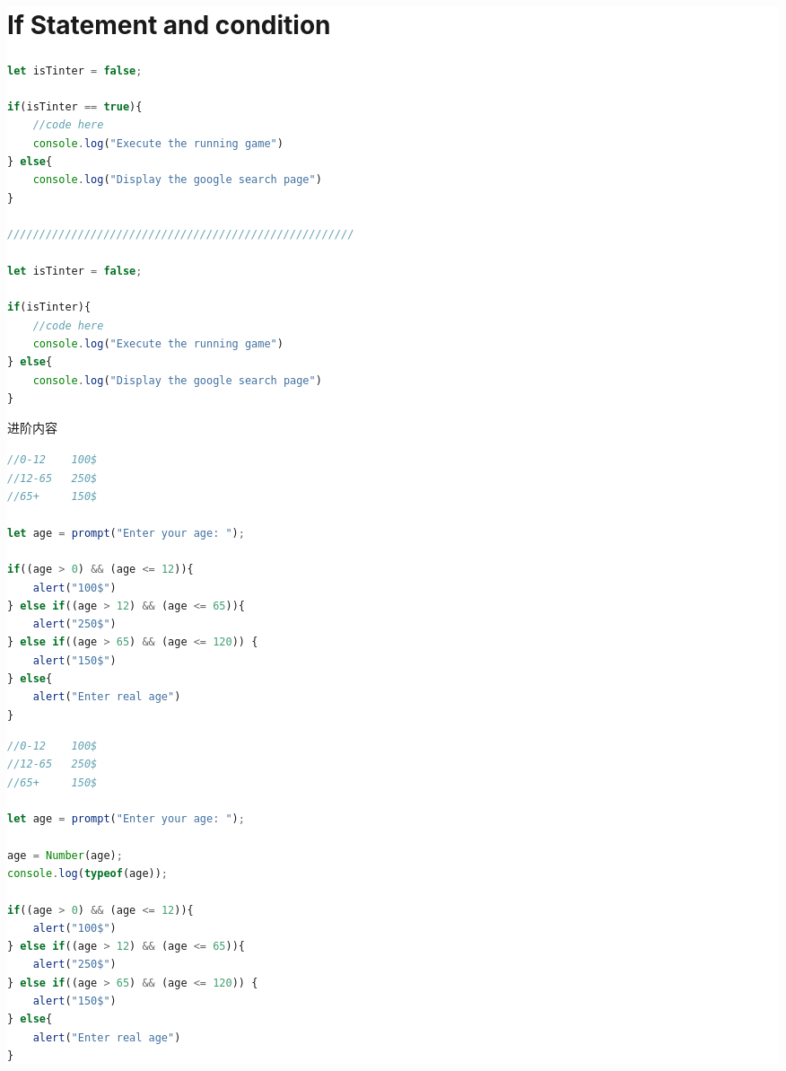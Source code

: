 # If Statement and condition

```jsx
let isTinter = false;

if(isTinter == true){
    //code here
    console.log("Execute the running game")
} else{
    console.log("Display the google search page")
}

//////////////////////////////////////////////////////

let isTinter = false;

if(isTinter){
    //code here
    console.log("Execute the running game")
} else{
    console.log("Display the google search page")
}
```

进阶内容

```jsx
//0-12    100$
//12-65   250$
//65+     150$

let age = prompt("Enter your age: ");

if((age > 0) && (age <= 12)){
    alert("100$")
} else if((age > 12) && (age <= 65)){
    alert("250$")
} else if((age > 65) && (age <= 120)) {
    alert("150$")
} else{
    alert("Enter real age")
}
```

```jsx
//0-12    100$
//12-65   250$
//65+     150$

let age = prompt("Enter your age: ");

age = Number(age);
console.log(typeof(age));

if((age > 0) && (age <= 12)){
    alert("100$")
} else if((age > 12) && (age <= 65)){
    alert("250$")
} else if((age > 65) && (age <= 120)) {
    alert("150$")
} else{
    alert("Enter real age")
}
```
